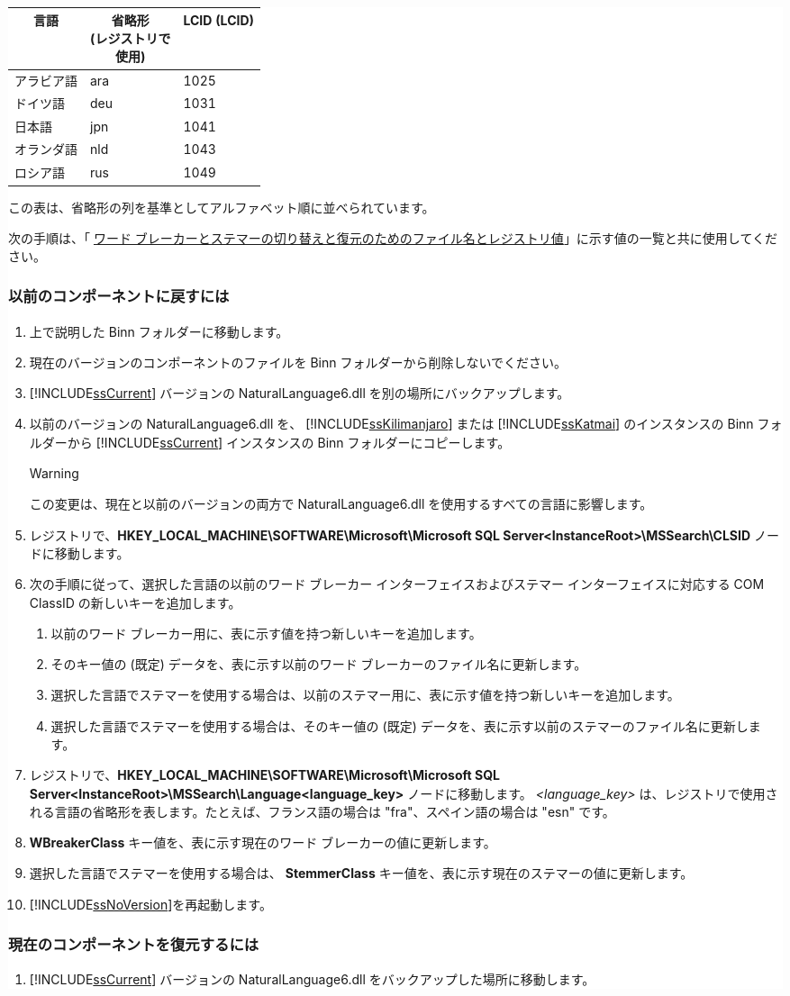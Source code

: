 |言語|省略形<br />(レジストリで<br />使用)|LCID (LCID)|  
|--------------|---------------------------------------|----------|  
|アラビア語|ara|1025|  
|ドイツ語|deu|1031|  
|日本語|jpn|1041|  
|オランダ語|nld|1043|  
|ロシア語|rus|1049|  
  
 この表は、省略形の列を基準としてアルファベット順に並べられています。  
  
 次の手順は、「 [ワード ブレーカーとステマーの切り替えと復元のためのファイル名とレジストリ値](#newnl6values)」に示す値の一覧と共に使用してください。  
  
###  <a name="newnl6revert"></a> 以前のコンポーネントに戻すには  
  
1.  上で説明した Binn フォルダーに移動します。  
  
2.  現在のバージョンのコンポーネントのファイルを Binn フォルダーから削除しないでください。  
  
3.  [!INCLUDE[ssCurrent](../../includes/sscurrent-md.md)] バージョンの NaturalLanguage6.dll を別の場所にバックアップします。  
  
4.  以前のバージョンの NaturalLanguage6.dll を、 [!INCLUDE[ssKilimanjaro](../../includes/sskilimanjaro-md.md)] または [!INCLUDE[ssKatmai](../../includes/sskatmai-md.md)] のインスタンスの Binn フォルダーから [!INCLUDE[ssCurrent](../../includes/sscurrent-md.md)] インスタンスの Binn フォルダーにコピーします。  
  
    > [!WARNING]  
    >  この変更は、現在と以前のバージョンの両方で NaturalLanguage6.dll を使用するすべての言語に影響します。  
  
5.  レジストリで、**HKEY_LOCAL_MACHINE\SOFTWARE\Microsoft\Microsoft SQL Server\<InstanceRoot>\MSSearch\CLSID** ノードに移動します。  
  
6.  次の手順に従って、選択した言語の以前のワード ブレーカー インターフェイスおよびステマー インターフェイスに対応する COM ClassID の新しいキーを追加します。  
  
    1.  以前のワード ブレーカー用に、表に示す値を持つ新しいキーを追加します。  
  
    2.  そのキー値の (既定) データを、表に示す以前のワード ブレーカーのファイル名に更新します。  
  
    3.  選択した言語でステマーを使用する場合は、以前のステマー用に、表に示す値を持つ新しいキーを追加します。  
  
    4.  選択した言語でステマーを使用する場合は、そのキー値の (既定) データを、表に示す以前のステマーのファイル名に更新します。  
  
7.  レジストリで、**HKEY_LOCAL_MACHINE\SOFTWARE\Microsoft\Microsoft SQL Server\<InstanceRoot>\MSSearch\Language\<language_key>** ノードに移動します。 *<language_key>* は、レジストリで使用される言語の省略形を表します。たとえば、フランス語の場合は "fra"、スペイン語の場合は "esn" です。  
  
8.  **WBreakerClass** キー値を、表に示す現在のワード ブレーカーの値に更新します。  
  
9. 選択した言語でステマーを使用する場合は、 **StemmerClass** キー値を、表に示す現在のステマーの値に更新します。  
  
10. [!INCLUDE[ssNoVersion](../../includes/ssnoversion-md.md)]を再起動します。  
  
###  <a name="newnl6restore"></a> 現在のコンポーネントを復元するには  
  
1.  [!INCLUDE[ssCurrent](../../includes/sscurrent-md.md)] バージョンの NaturalLanguage6.dll をバックアップした場所に移動します。  
  
